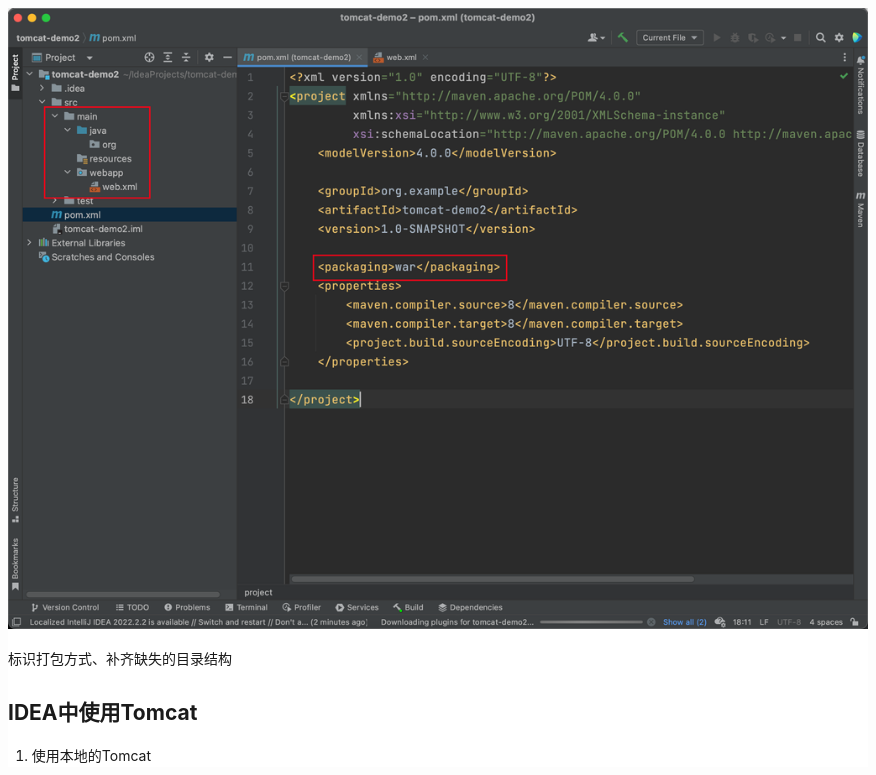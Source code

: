 ![image-20221009134334186](picture/image-20221009134334186.png)

标识打包方式、补齐缺失的目录结构



## IDEA中使用Tomcat

1. 使用本地的Tomcat
